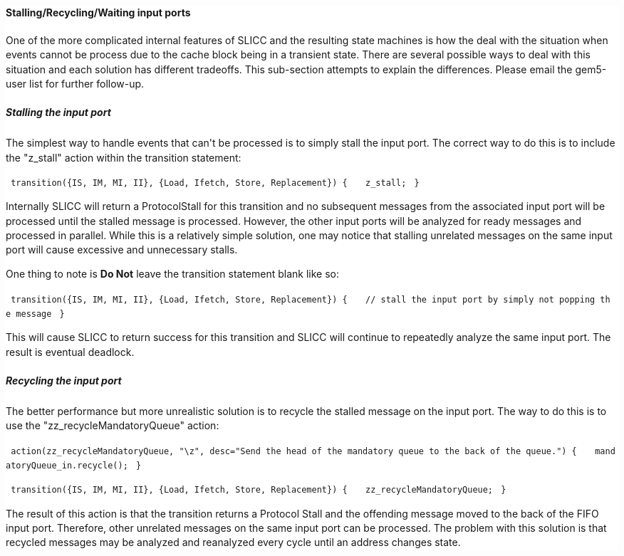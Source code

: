 #### Stalling/Recycling/Waiting input ports

One of the more complicated internal features of SLICC and the resulting
state machines is how the deal with the situation when events cannot be
process due to the cache block being in a transient state. There are
several possible ways to deal with this situation and each solution has
different tradeoffs. This sub-section attempts to explain the
differences. Please email the gem5-user list for further follow-up.

##### Stalling the input port

The simplest way to handle events that can't be processed is to simply
stall the input port. The correct way to do this is to include the
"z_stall" action within the transition statement:

` transition({IS, IM, MI, II}, {Load, Ifetch, Store, Replacement}) {`
`   z_stall;`
` }`

Internally SLICC will return a ProtocolStall for this transition and no
subsequent messages from the associated input port will be processed
until the stalled message is processed. However, the other input ports
will be analyzed for ready messages and processed in parallel. While
this is a relatively simple solution, one may notice that stalling
unrelated messages on the same input port will cause excessive and
unnecessary stalls.

One thing to note is **Do Not** leave the transition statement blank
like so:

` transition({IS, IM, MI, II}, {Load, Ifetch, Store, Replacement}) {`
`   // stall the input port by simply not popping the message`
` }`

This will cause SLICC to return success for this transition and SLICC
will continue to repeatedly analyze the same input port. The result is
eventual deadlock.

##### Recycling the input port

The better performance but more unrealistic solution is to recycle the
stalled message on the input port. The way to do this is to use the
"zz_recycleMandatoryQueue"
action:

` action(zz_recycleMandatoryQueue, "\z", desc="Send the head of the mandatory queue to the back of the queue.") {`
`   mandatoryQueue_in.recycle();`
` }`

` transition({IS, IM, MI, II}, {Load, Ifetch, Store, Replacement}) {`
`   zz_recycleMandatoryQueue;`
` }`

The result of this action is that the transition returns a Protocol
Stall and the offending message moved to the back of the FIFO input
port. Therefore, other unrelated messages on the same input port can be
processed. The problem with this solution is that recycled messages may
be analyzed and reanalyzed every cycle until an address changes state.
